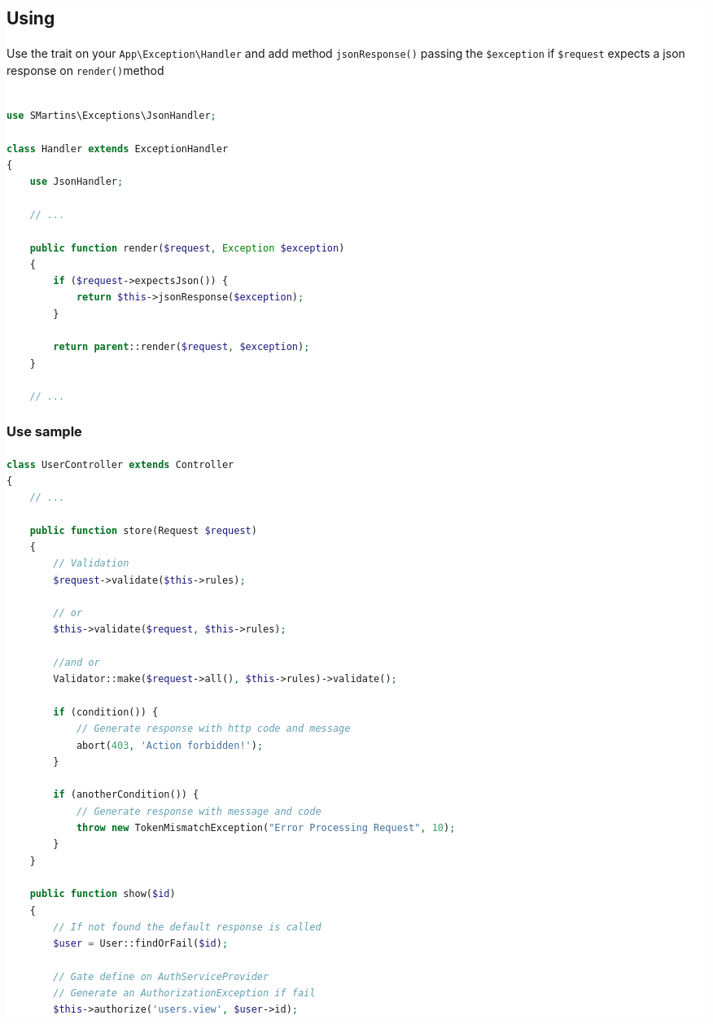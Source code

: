 ## Using

Use the trait on your `App\Exception\Handler` and add method `jsonResponse()` 
passing the `$exception` if `$request` expects a json response on `render()`method

```php

use SMartins\Exceptions\JsonHandler;

class Handler extends ExceptionHandler
{
    use JsonHandler;

    // ...

    public function render($request, Exception $exception)
    {   
        if ($request->expectsJson()) {
            return $this->jsonResponse($exception);
        }

        return parent::render($request, $exception);
    }
    
    // ...
```

### Use sample

```php
class UserController extends Controller
{
    // ...

    public function store(Request $request)
    {
        // Validation
        $request->validate($this->rules);

        // or
        $this->validate($request, $this->rules);

        //and or
        Validator::make($request->all(), $this->rules)->validate();

        if (condition()) {
            // Generate response with http code and message
            abort(403, 'Action forbidden!');
        }

        if (anotherCondition()) {
            // Generate response with message and code
            throw new TokenMismatchException("Error Processing Request", 10);
        }
    }

    public function show($id)
    {
        // If not found the default response is called
        $user = User::findOrFail($id);
        
        // Gate define on AuthServiceProvider
        // Generate an AuthorizationException if fail
        $this->authorize('users.view', $user->id);
```